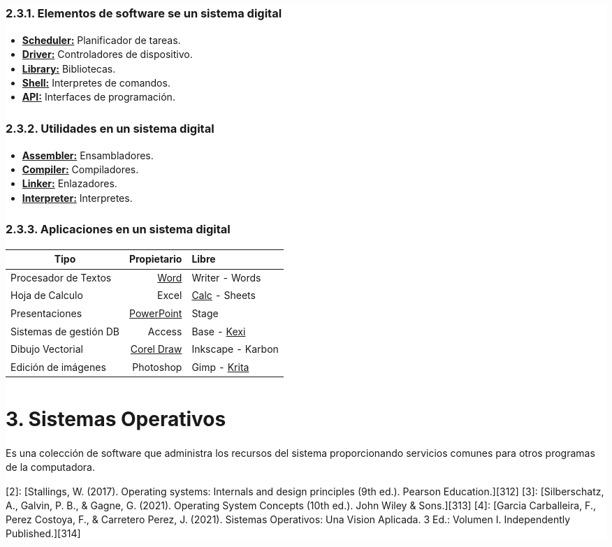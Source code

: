 
### 2.3.1. Elementos de software se un sistema digital
* [__Scheduler:__][21] Planificador de tareas.
* [__Driver:__][22] Controladores de dispositivo.
* [__Library:__][23] Bibliotecas.
* [__Shell:__][24] Interpretes de comandos.
* [__API:__][25] Interfaces de programación.

[21]:https://es.wikipedia.org/wiki/Planificador
[22]:https://es.wikipedia.org/wiki/Controlador_de_dispositivo
[23]:https://es.wikipedia.org/wiki/Biblioteca_(inform%C3%A1tica)#
[24]:https://en.wikipedia.org/wiki/Shell_(computing)#
[25]:https://es.wikipedia.org/wiki/Interfaz_de_programaci%C3%B3n_de_aplicaciones


### 2.3.2. Utilidades en un sistema digital
* [__Assembler:__][26] Ensambladores.
* [__Compiler:__][27] Compiladores.
* [__Linker:__][28] Enlazadores.
* [__Interpreter:__][29] Interpretes.

[26]:https://es.wikipedia.org/wiki/Ensamblador
[27]:https://es.wikipedia.org/wiki/Compilador
[28]:https://es.wikipedia.org/wiki/Enlazador
[29]:https://es.wikipedia.org/wiki/Int%C3%A9rprete_(inform%C3%A1tica)#


### 2.3.3. Aplicaciones en un sistema digital
| Tipo | Propietario | Libre |
|--|--:|:--|
| Procesador de Textos | [Word][31] | Writer - Words |
| Hoja de Calculo | Excel | [Calc][32] - Sheets |
| Presentaciones | [PowerPoint][33] | Stage |
| Sistemas de gestión DB | Access | Base - [Kexi][34] |
| Dibujo Vectorial | [Corel Draw][35] | Inkscape - Karbon |
| Edición de imágenes| Photoshop | Gimp - [Krita][36] |

[31]:https://es.wikipedia.org/wiki/Microsoft_Word
[32]:https://es.wikipedia.org/wiki/LibreOffice_Calc
[33]:https://es.wikipedia.org/wiki/Microsoft_PowerPoint
[34]:https://en.wikipedia.org/wiki/Kexi
[35]:https://es.wikipedia.org/wiki/CorelDRAW
[36]:https://es.wikipedia.org/wiki/Krita


# 3. Sistemas Operativos
 Es una colección de software que administra los recursos del sistema proporcionando servicios comunes para otros programas de la computadora.


[2]: [Stallings, W. (2017). Operating systems: Internals and design principles (9th ed.). Pearson Education.][312]
[3]: [Silberschatz, A., Galvin, P. B., & Gagne, G. (2021). Operating System Concepts (10th ed.). John Wiley & Sons.][313]
[4]: [Garcia Carballeira, F., Perez Costoya, F., & Carretero Perez, J. (2021). Sistemas Operativos: Una Vision Aplicada. 3 Ed.: Volumen I. Independently Published.][314]